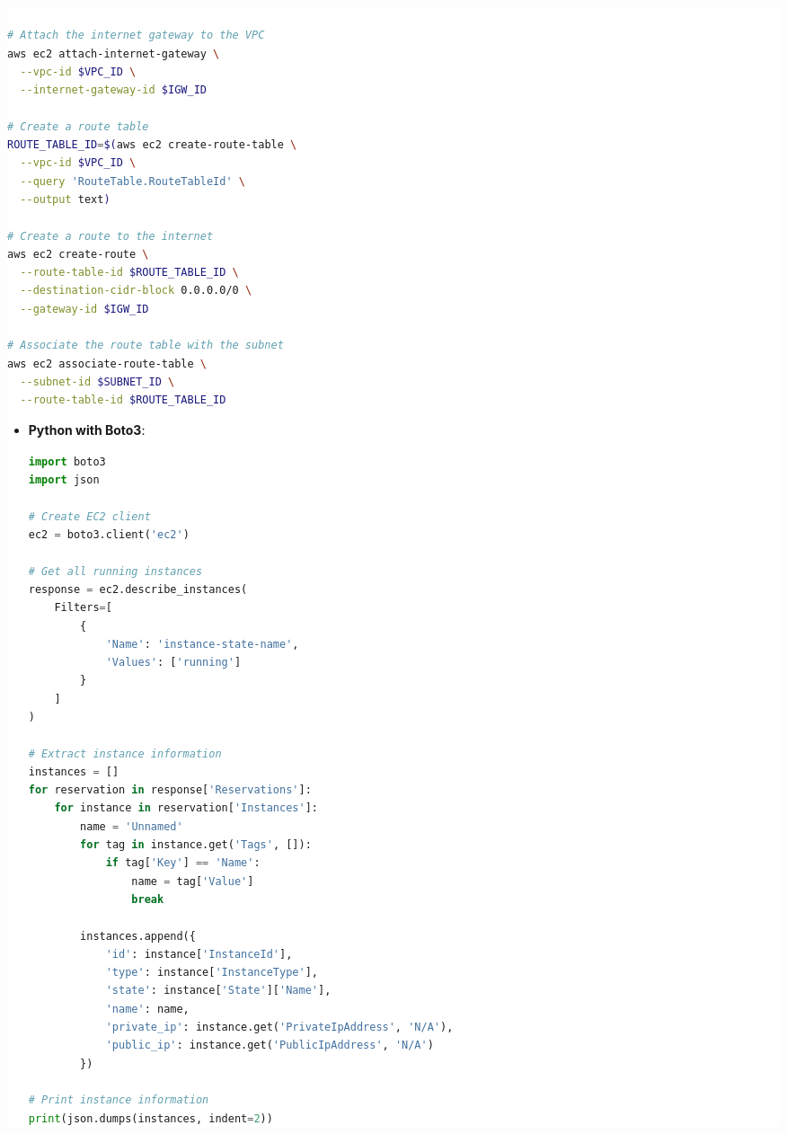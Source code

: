   ```bash
  
  # Attach the internet gateway to the VPC
  aws ec2 attach-internet-gateway \
    --vpc-id $VPC_ID \
    --internet-gateway-id $IGW_ID
  
  # Create a route table
  ROUTE_TABLE_ID=$(aws ec2 create-route-table \
    --vpc-id $VPC_ID \
    --query 'RouteTable.RouteTableId' \
    --output text)
  
  # Create a route to the internet
  aws ec2 create-route \
    --route-table-id $ROUTE_TABLE_ID \
    --destination-cidr-block 0.0.0.0/0 \
    --gateway-id $IGW_ID
  
  # Associate the route table with the subnet
  aws ec2 associate-route-table \
    --subnet-id $SUBNET_ID \
    --route-table-id $ROUTE_TABLE_ID
  ```
- **Python with Boto3**:
  ```python
  import boto3
  import json
  
  # Create EC2 client
  ec2 = boto3.client('ec2')
  
  # Get all running instances
  response = ec2.describe_instances(
      Filters=[
          {
              'Name': 'instance-state-name',
              'Values': ['running']
          }
      ]
  )
  
  # Extract instance information
  instances = []
  for reservation in response['Reservations']:
      for instance in reservation['Instances']:
          name = 'Unnamed'
          for tag in instance.get('Tags', []):
              if tag['Key'] == 'Name':
                  name = tag['Value']
                  break
          
          instances.append({
              'id': instance['InstanceId'],
              'type': instance['InstanceType'],
              'state': instance['State']['Name'],
              'name': name,
              'private_ip': instance.get('PrivateIpAddress', 'N/A'),
              'public_ip': instance.get('PublicIpAddress', 'N/A')
          })
  
  # Print instance information
  print(json.dumps(instances, indent=2))
  
  ```
